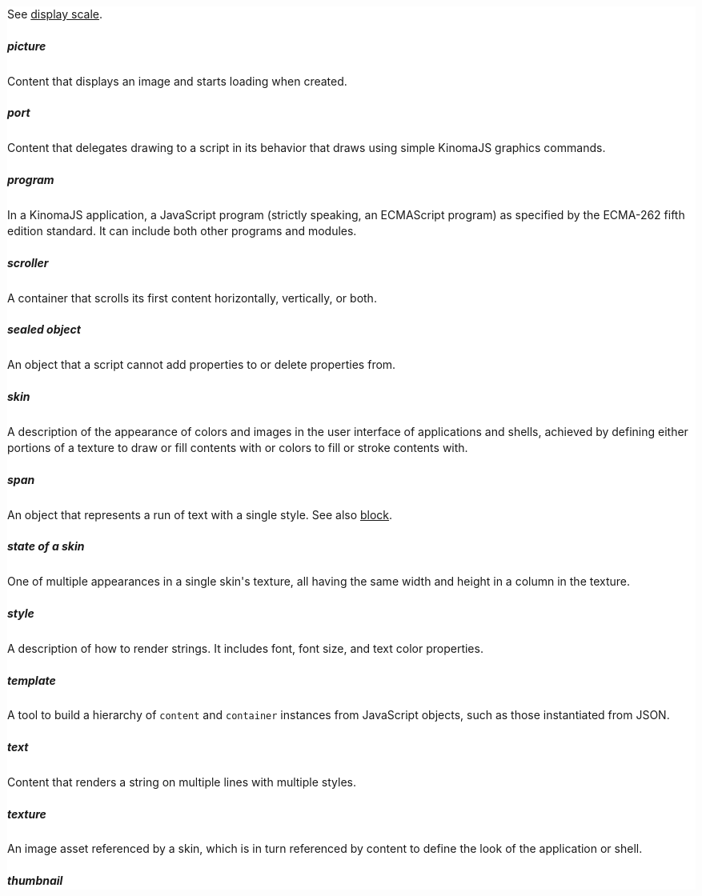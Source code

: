 See [display scale](#display-scale).

##### picture

Content that displays an image and starts loading when created.

##### port

Content that delegates drawing to a script in its behavior that draws using simple KinomaJS graphics commands.

##### program

In a KinomaJS application, a JavaScript program (strictly speaking, an ECMAScript program) as specified by the ECMA-262 fifth edition standard. It can include both other programs and modules.

##### scroller

A container that scrolls its first content horizontally, vertically, or both.

##### sealed object

An object that a script cannot add properties to or delete properties from.

##### skin

A description of the appearance of colors and images in the user interface of applications and shells, achieved by defining either portions of a texture to draw or fill contents with or colors to fill or stroke contents with.

##### span

An object that represents a run of text with a single style. See also [block](#block).

##### state of a skin

One of multiple appearances in a single skin's texture, all having the same width and height in a column in the texture.

##### style

A description of how to render strings. It includes font, font size, and text color properties.

##### template

A tool to build a hierarchy of `content` and `container` instances from JavaScript objects, such as those instantiated from JSON.

##### text

Content that renders a string on multiple lines with multiple styles.

##### texture

An image asset referenced by a skin, which is in turn referenced by content to define the look of the application or shell.

##### thumbnail
